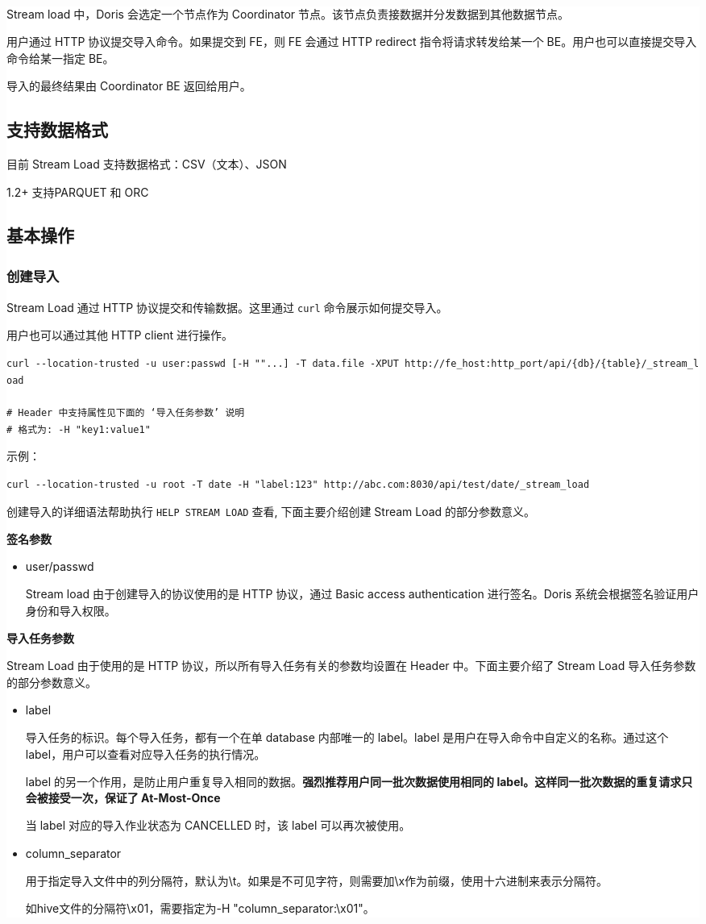 Stream load 中，Doris 会选定一个节点作为 Coordinator 节点。该节点负责接数据并分发数据到其他数据节点。

用户通过 HTTP 协议提交导入命令。如果提交到 FE，则 FE 会通过 HTTP redirect 指令将请求转发给某一个 BE。用户也可以直接提交导入命令给某一指定 BE。

导入的最终结果由 Coordinator BE 返回给用户。

## 支持数据格式

目前 Stream Load 支持数据格式：CSV（文本）、JSON

<version since="1.2"> 1.2+ 支持PARQUET 和 ORC</version>

## 基本操作

### 创建导入

Stream Load 通过 HTTP 协议提交和传输数据。这里通过 `curl` 命令展示如何提交导入。

用户也可以通过其他 HTTP client 进行操作。

```shell
curl --location-trusted -u user:passwd [-H ""...] -T data.file -XPUT http://fe_host:http_port/api/{db}/{table}/_stream_load

# Header 中支持属性见下面的 ‘导入任务参数’ 说明
# 格式为: -H "key1:value1"
```

示例：

```shell
curl --location-trusted -u root -T date -H "label:123" http://abc.com:8030/api/test/date/_stream_load
```

创建导入的详细语法帮助执行 `HELP STREAM LOAD` 查看, 下面主要介绍创建 Stream Load 的部分参数意义。

**签名参数**

- user/passwd

  Stream load 由于创建导入的协议使用的是 HTTP 协议，通过 Basic access authentication 进行签名。Doris 系统会根据签名验证用户身份和导入权限。

**导入任务参数**

Stream Load 由于使用的是 HTTP 协议，所以所有导入任务有关的参数均设置在 Header 中。下面主要介绍了 Stream Load 导入任务参数的部分参数意义。

- label

  导入任务的标识。每个导入任务，都有一个在单 database 内部唯一的 label。label 是用户在导入命令中自定义的名称。通过这个 label，用户可以查看对应导入任务的执行情况。

  label 的另一个作用，是防止用户重复导入相同的数据。**强烈推荐用户同一批次数据使用相同的 label。这样同一批次数据的重复请求只会被接受一次，保证了 At-Most-Once**

  当 label 对应的导入作业状态为 CANCELLED 时，该 label 可以再次被使用。

- column_separator

  用于指定导入文件中的列分隔符，默认为\t。如果是不可见字符，则需要加\x作为前缀，使用十六进制来表示分隔符。

  如hive文件的分隔符\x01，需要指定为-H "column_separator:\x01"。
